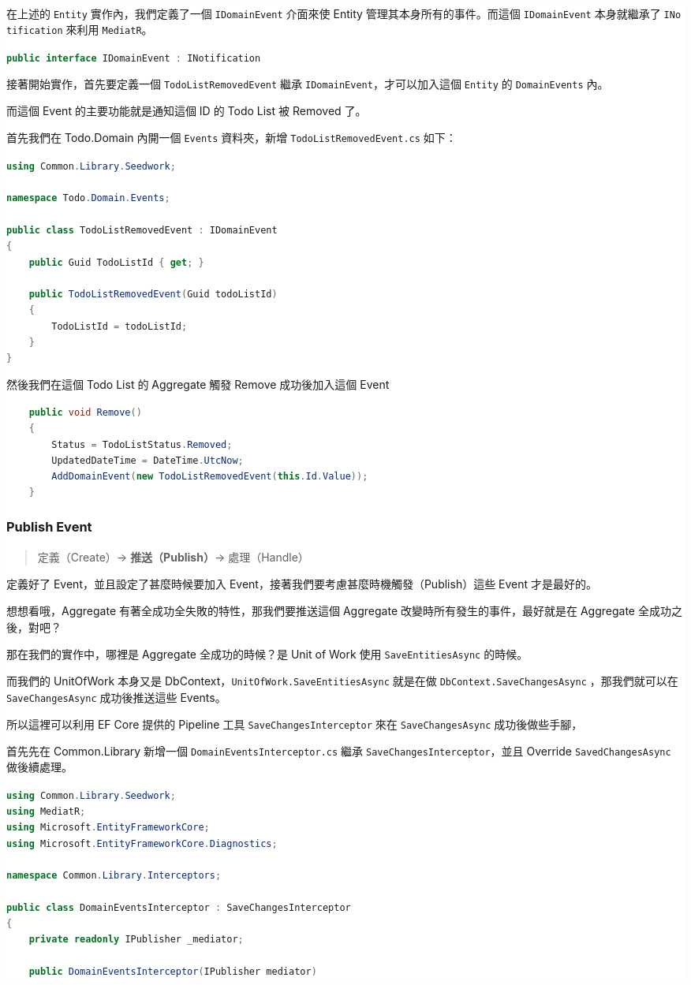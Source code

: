 在上述的 `Entity` 實作內，我們定義了一個 `IDomainEvent` 介面來使 Entity 管理其本身所有的事件。而這個 `IDomainEvent` 本身就繼承了 `INotification` 來利用 `MediatR`。

```csharp
public interface IDomainEvent : INotification
```

接著開始實作，首先要定義一個 `TodoListRemovedEvent` 繼承 `IDomainEvent`，才可以加入這個 `Entity` 的 `DomainEvents` 內。

而這個 Event 的主要功能就是通知這個 ID 的 Todo List 被 Removed 了。

首先我們在 Todo.Domain 內開一個 `Events` 資料夾，新增 `TodoListRemovedEvent.cs` 如下：

```csharp
using Common.Library.Seedwork;

namespace Todo.Domain.Events;

public class TodoListRemovedEvent : IDomainEvent
{
    public Guid TodoListId { get; }

    public TodoListRemovedEvent(Guid todoListId)
    {
        TodoListId = todoListId;
    }
}
```

然後我們在這個 Todo List 的 Aggregate 觸發 Remove 成功後加入這個 Event

```csharp
    public void Remove()
    {
        Status = TodoListStatus.Removed;
        UpdatedDateTime = DateTime.UtcNow;
        AddDomainEvent(new TodoListRemovedEvent(this.Id.Value));
    }
```

### Publish Event

> 定義（Create）-> **推送（Publish）**-> 處理（Handle）

定義好了 Event，並且設定了甚麼時候要加入 Event，接著我們要考慮甚麼時機觸發（Publish）這些 Event 才是最好的。

想想看哦，Aggregate 有著全成功全失敗的特性，那我們要推送這個 Aggregate 改變時所有發生的事件，最好就是在 Aggregate 全成功之後，對吧？

那在我們的實作中，哪裡是 Aggregate 全成功的時候？是 Unit of Work 使用 `SaveEntitiesAsync` 的時候。

而我們的 UnitOfWork 本身又是 DbContext，`UnitOfWork.SaveEntitiesAsync` 就是在做 `DbContext.SaveChangesAsync` ，那我們就可以在 `SaveChangesAsync` 成功後推送這些 Events。

所以這裡可以利用 EF Core 提供的 Pipeline 工具 `SaveChangesInterceptor` 來在 `SaveChangesAsync` 成功後做些手腳，

首先先在 Common.Library 新增一個 `DomainEventsInterceptor.cs` 繼承 `SaveChangesInterceptor`，並且 Override `SavedChangesAsync` 做後續處理。

```csharp
using Common.Library.Seedwork;
using MediatR;
using Microsoft.EntityFrameworkCore;
using Microsoft.EntityFrameworkCore.Diagnostics;

namespace Common.Library.Interceptors;

public class DomainEventsInterceptor : SaveChangesInterceptor
{
    private readonly IPublisher _mediator;

    public DomainEventsInterceptor(IPublisher mediator)
```